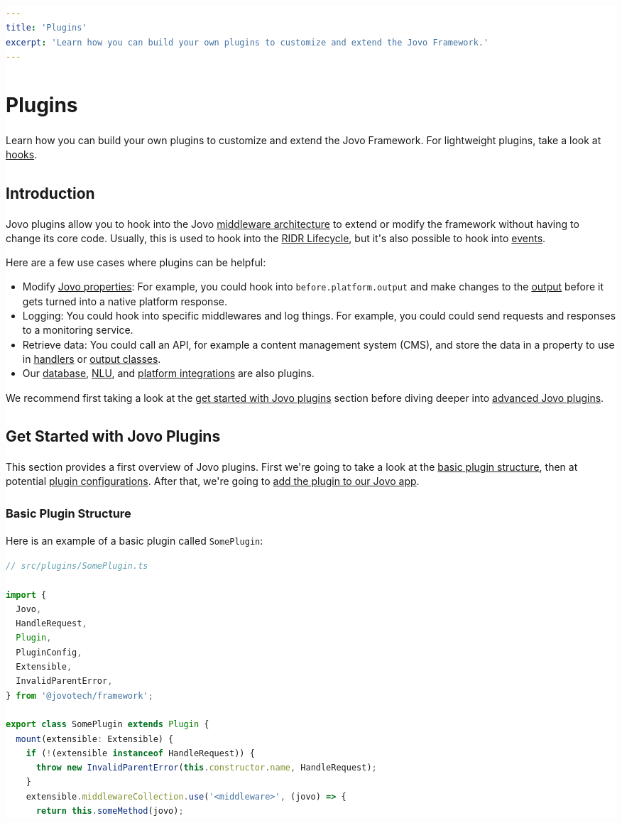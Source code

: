 ```yaml
---
title: 'Plugins'
excerpt: 'Learn how you can build your own plugins to customize and extend the Jovo Framework.'
---
```


# Plugins

Learn how you can build your own plugins to customize and extend the Jovo Framework. For lightweight plugins, take a look at [hooks](./hooks.md).

## Introduction

Jovo plugins allow you to hook into the Jovo [middleware architecture](./middlewares.md) to extend or modify the framework without having to change its core code. Usually, this is used to hook into the [RIDR Lifecycle](./ridr-lifecycle.md), but it's also possible to hook into [events](./middlewares.md#event-middlewares).

Here are a few use cases where plugins can be helpful:

- Modify [Jovo properties](./jovo-properties.md): For example, you could hook into `before.platform.output` and make changes to the [output](./output.md) before it gets turned into a native platform response.
- Logging: You could hook into specific middlewares and log things. For example, you could could send requests and responses to a monitoring service.
- Retrieve data: You could call an API, for example a content management system (CMS), and store the data in a property to use in [handlers](./handlers.md) or [output classes](./output-classes.md).
- Our [database](./databases.md), [NLU](./nlu.md), and [platform integrations](./platforms.md) are also plugins.

We recommend first taking a look at the [get started with Jovo plugins](#get-started-with-jovo-plugins) section before diving deeper into [advanced Jovo plugins](#advanced-jovo-plugins).

## Get Started with Jovo Plugins

This section provides a first overview of Jovo plugins. First we're going to take a look at the [basic plugin structure](#basic-plugin-structure), then at potential [plugin configurations](#plugin-configuration). After that, we're going to [add the plugin to our Jovo app](#add-a-plugin-to-the-jovo-app).

### Basic Plugin Structure

Here is an example of a basic plugin called `SomePlugin`:

```typescript
// src/plugins/SomePlugin.ts

import {
  Jovo,
  HandleRequest,
  Plugin,
  PluginConfig,
  Extensible,
  InvalidParentError,
} from '@jovotech/framework';

export class SomePlugin extends Plugin {
  mount(extensible: Extensible) {
    if (!(extensible instanceof HandleRequest)) {
      throw new InvalidParentError(this.constructor.name, HandleRequest);
    }
    extensible.middlewareCollection.use('<middleware>', (jovo) => {
      return this.someMethod(jovo);
```